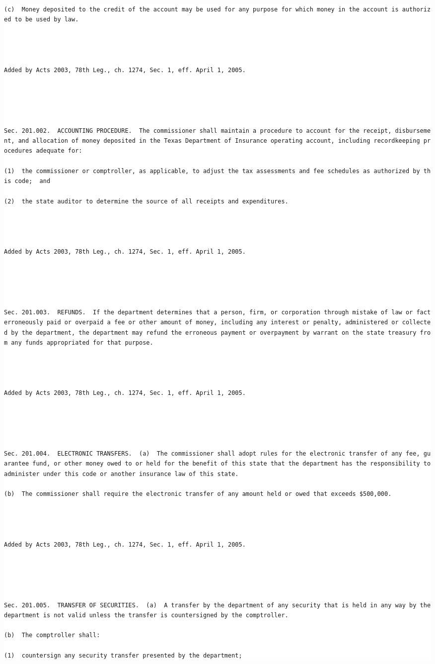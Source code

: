     (c)  Money deposited to the credit of the account may be used for any purpose for which money in the account is authorized to be used by law.
    
    
    
    
    Added by Acts 2003, 78th Leg., ch. 1274, Sec. 1, eff. April 1, 2005.
    
    
    
    
    
    Sec. 201.002.  ACCOUNTING PROCEDURE.  The commissioner shall maintain a procedure to account for the receipt, disbursement, and allocation of money deposited in the Texas Department of Insurance operating account, including recordkeeping procedures adequate for:
    
    (1)  the commissioner or comptroller, as applicable, to adjust the tax assessments and fee schedules as authorized by this code;  and
    
    (2)  the state auditor to determine the source of all receipts and expenditures.
    
    
    
    
    Added by Acts 2003, 78th Leg., ch. 1274, Sec. 1, eff. April 1, 2005.
    
    
    
    
    
    Sec. 201.003.  REFUNDS.  If the department determines that a person, firm, or corporation through mistake of law or fact erroneously paid or overpaid a fee or other amount of money, including any interest or penalty, administered or collected by the department, the department may refund the erroneous payment or overpayment by warrant on the state treasury from any funds appropriated for that purpose.
    
    
    
    
    Added by Acts 2003, 78th Leg., ch. 1274, Sec. 1, eff. April 1, 2005.
    
    
    
    
    
    Sec. 201.004.  ELECTRONIC TRANSFERS.  (a)  The commissioner shall adopt rules for the electronic transfer of any fee, guarantee fund, or other money owed to or held for the benefit of this state that the department has the responsibility to administer under this code or another insurance law of this state.
    
    (b)  The commissioner shall require the electronic transfer of any amount held or owed that exceeds $500,000.
    
    
    
    
    Added by Acts 2003, 78th Leg., ch. 1274, Sec. 1, eff. April 1, 2005.
    
    
    
    
    
    Sec. 201.005.  TRANSFER OF SECURITIES.  (a)  A transfer by the department of any security that is held in any way by the department is not valid unless the transfer is countersigned by the comptroller.
    
    (b)  The comptroller shall:
    
    (1)  countersign any security transfer presented by the department;
    